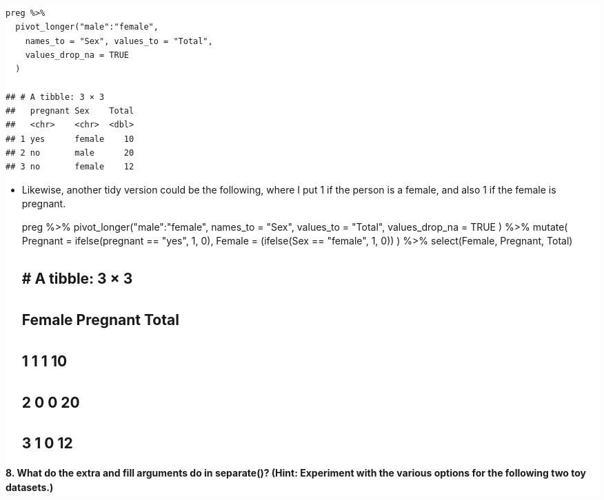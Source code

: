 

    preg %>%
      pivot_longer("male":"female",
        names_to = "Sex", values_to = "Total",
        values_drop_na = TRUE
      )

    ## # A tibble: 3 × 3
    ##   pregnant Sex    Total
    ##   <chr>    <chr>  <dbl>
    ## 1 yes      female    10
    ## 2 no       male      20
    ## 3 no       female    12

-   Likewise, another tidy version could be the following, where I put 1
    if the person is a female, and also 1 if the female is pregnant.



    preg %>%
      pivot_longer("male":"female",
        names_to = "Sex", values_to = "Total",
        values_drop_na = TRUE
      ) %>%
      mutate(
        Pregnant = ifelse(pregnant == "yes", 1, 0),
        Female = (ifelse(Sex == "female", 1, 0))
      ) %>%
      select(Female, Pregnant, Total)

    ## # A tibble: 3 × 3
    ##   Female Pregnant Total
    ##    <dbl>    <dbl> <dbl>
    ## 1      1        1    10
    ## 2      0        0    20
    ## 3      1        0    12

**8. What do the extra and fill arguments do in separate()? (Hint:
Experiment with the various options for the following two toy
datasets.)**
